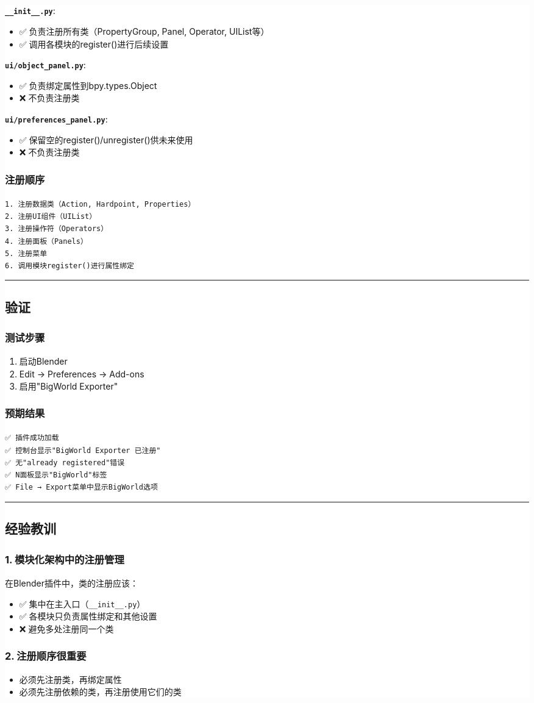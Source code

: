 **`__init__.py`**:
- ✅ 负责注册所有类（PropertyGroup, Panel, Operator, UIList等）
- ✅ 调用各模块的register()进行后续设置

**`ui/object_panel.py`**:
- ✅ 负责绑定属性到bpy.types.Object
- ❌ 不负责注册类

**`ui/preferences_panel.py`**:
- ✅ 保留空的register()/unregister()供未来使用
- ❌ 不负责注册类

### 注册顺序
```
1. 注册数据类（Action, Hardpoint, Properties）
2. 注册UI组件（UIList）
3. 注册操作符（Operators）
4. 注册面板（Panels）
5. 注册菜单
6. 调用模块register()进行属性绑定
```

---

## 验证

### 测试步骤
1. 启动Blender
2. Edit → Preferences → Add-ons
3. 启用"BigWorld Exporter"

### 预期结果
```
✅ 插件成功加载
✅ 控制台显示"BigWorld Exporter 已注册"
✅ 无"already registered"错误
✅ N面板显示"BigWorld"标签
✅ File → Export菜单中显示BigWorld选项
```

---

## 经验教训

### 1. 模块化架构中的注册管理
在Blender插件中，类的注册应该：
- ✅ 集中在主入口（`__init__.py`）
- ✅ 各模块只负责属性绑定和其他设置
- ❌ 避免多处注册同一个类

### 2. 注册顺序很重要
- 必须先注册类，再绑定属性
- 必须先注册依赖的类，再注册使用它们的类
